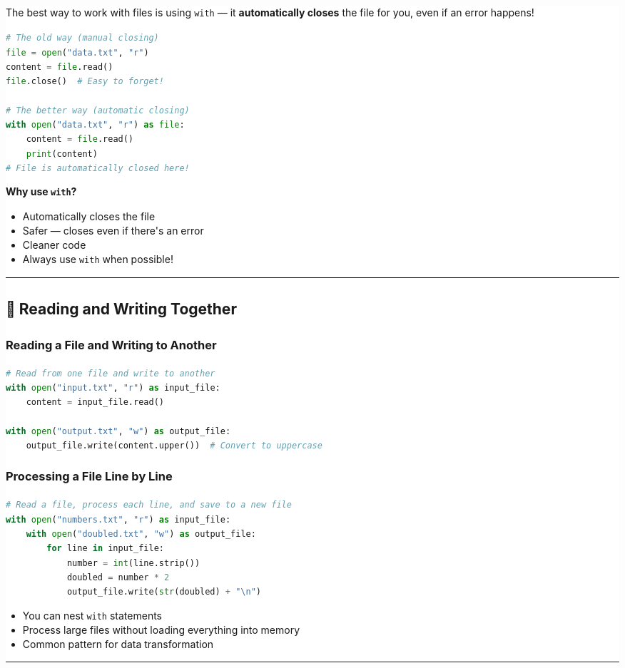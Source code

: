 The best way to work with files is using `with` — it **automatically closes** the file for you, even if an error happens!

```python
# The old way (manual closing)
file = open("data.txt", "r")
content = file.read()
file.close()  # Easy to forget!

# The better way (automatic closing)
with open("data.txt", "r") as file:
    content = file.read()
    print(content)
# File is automatically closed here!
```

**Why use `with`?**
* Automatically closes the file
* Safer — closes even if there's an error
* Cleaner code
* Always use `with` when possible!

---

## 🔄 Reading and Writing Together

### Reading a File and Writing to Another

```python
# Read from one file and write to another
with open("input.txt", "r") as input_file:
    content = input_file.read()

with open("output.txt", "w") as output_file:
    output_file.write(content.upper())  # Convert to uppercase
```

### Processing a File Line by Line

```python
# Read a file, process each line, and save to a new file
with open("numbers.txt", "r") as input_file:
    with open("doubled.txt", "w") as output_file:
        for line in input_file:
            number = int(line.strip())
            doubled = number * 2
            output_file.write(str(doubled) + "\n")
```

* You can nest `with` statements
* Process large files without loading everything into memory
* Common pattern for data transformation

---
